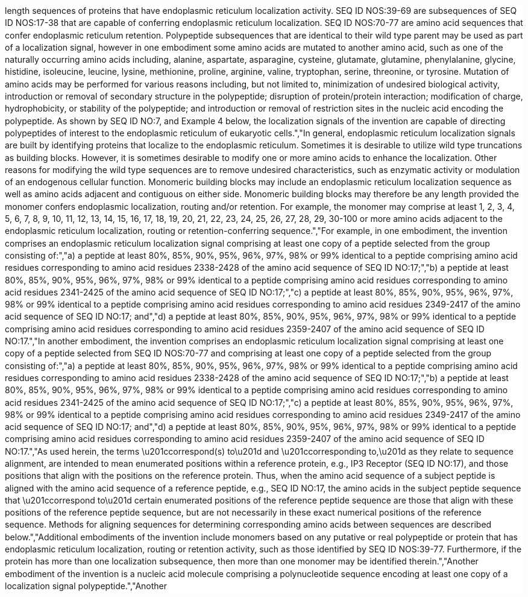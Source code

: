 length sequences of proteins that have endoplasmic reticulum localization activity. SEQ ID NOS:39-69 are subsequences of SEQ ID NOS:17-38 that are capable of conferring endoplasmic reticulum localization. SEQ ID NOS:70-77 are amino acid sequences that confer endoplasmic reticulum retention. Polypeptide subsequences that are identical to their wild type parent may be used as part of a localization signal, however in one embodiment some amino acids are mutated to another amino acid, such as one of the naturally occurring amino acids including, alanine, aspartate, asparagine, cysteine, glutamate, glutamine, phenylalanine, glycine, histidine, isoleucine, leucine, lysine, methionine, proline, arginine, valine, tryptophan, serine, threonine, or tyrosine. Mutation of amino acids may be performed for various reasons including, but not limited to, minimization of undesired biological activity, introduction or removal of secondary structure in the polypeptide; disruption of protein\/protein interaction; modification of charge, hydrophobicity, or stability of the polypeptide; and introduction or removal of restriction sites in the nucleic acid encoding the polypeptide. As shown by SEQ ID NO:7,  and Example 4 below, the localization signals of the invention are capable of directing polypeptides of interest to the endoplasmic reticulum of eukaryotic cells.","In general, endoplasmic reticulum localization signals are built by identifying proteins that localize to the endoplasmic reticulum. Sometimes it is desirable to utilize wild type truncations as building blocks. However, it is sometimes desirable to modify one or more amino acids to enhance the localization. Other reasons for modifying the wild type sequences are to remove undesired characteristics, such as enzymatic activity or modulation of an endogenous cellular function. Monomeric building blocks may include an endoplasmic reticulum localization sequence as well as amino acids adjacent and contiguous on either side. Monomeric building blocks may therefore be any length provided the monomer confers endoplasmic localization, routing and\/or retention. For example, the monomer may comprise at least 1, 2, 3, 4, 5, 6, 7, 8, 9, 10, 11, 12, 13, 14, 15, 16, 17, 18, 19, 20, 21, 22, 23, 24, 25, 26, 27, 28, 29, 30-100 or more amino acids adjacent to the endoplasmic reticulum localization, routing or retention-conferring sequence.","For example, in one embodiment, the invention comprises an endoplasmic reticulum localization signal comprising at least one copy of a peptide selected from the group consisting of:","a) a peptide at least 80%, 85%, 90%, 95%, 96%, 97%, 98% or 99% identical to a peptide comprising amino acid residues corresponding to amino acid residues 2338-2428 of the amino acid sequence of SEQ ID NO:17;","b) a peptide at least 80%, 85%, 90%, 95%, 96%, 97%, 98% or 99% identical to a peptide comprising amino acid residues corresponding to amino acid residues 2341-2425 of the amino acid sequence of SEQ ID NO:17;","c) a peptide at least 80%, 85%, 90%, 95%, 96%, 97%, 98% or 99% identical to a peptide comprising amino acid residues corresponding to amino acid residues 2349-2417 of the amino acid sequence of SEQ ID NO:17; and","d) a peptide at least 80%, 85%, 90%, 95%, 96%, 97%, 98% or 99% identical to a peptide comprising amino acid residues corresponding to amino acid residues 2359-2407 of the amino acid sequence of SEQ ID NO:17.","In another embodiment, the invention comprises an endoplasmic reticulum localization signal comprising at least one copy of a peptide selected from SEQ ID NOS:70-77 and comprising at least one copy of a peptide selected from the group consisting of:","a) a peptide at least 80%, 85%, 90%, 95%, 96%, 97%, 98% or 99% identical to a peptide comprising amino acid residues corresponding to amino acid residues 2338-2428 of the amino acid sequence of SEQ ID NO:17;","b) a peptide at least 80%, 85%, 90%, 95%, 96%, 97%, 98% or 99% identical to a peptide comprising amino acid residues corresponding to amino acid residues 2341-2425 of the amino acid sequence of SEQ ID NO:17;","c) a peptide at least 80%, 85%, 90%, 95%, 96%, 97%, 98% or 99% identical to a peptide comprising amino acid residues corresponding to amino acid residues 2349-2417 of the amino acid sequence of SEQ ID NO:17; and","d) a peptide at least 80%, 85%, 90%, 95%, 96%, 97%, 98% or 99% identical to a peptide comprising amino acid residues corresponding to amino acid residues 2359-2407 of the amino acid sequence of SEQ ID NO:17.","As used herein, the terms \u201ccorrespond(s) to\u201d and \u201ccorresponding to,\u201d as they relate to sequence alignment, are intended to mean enumerated positions within a reference protein, e.g., IP3 Receptor (SEQ ID NO:17), and those positions that align with the positions on the reference protein. Thus, when the amino acid sequence of a subject peptide is aligned with the amino acid sequence of a reference peptide, e.g., SEQ ID NO:17, the amino acids in the subject peptide sequence that \u201ccorrespond to\u201d certain enumerated positions of the reference peptide sequence are those that align with these positions of the reference peptide sequence, but are not necessarily in these exact numerical positions of the reference sequence. Methods for aligning sequences for determining corresponding amino acids between sequences are described below.","Additional embodiments of the invention include monomers based on any putative or real polypeptide or protein that has endoplasmic reticulum localization, routing or retention activity, such as those identified by SEQ ID NOS:39-77. Furthermore, if the protein has more than one localization subsequence, then more than one monomer may be identified therein.","Another embodiment of the invention is a nucleic acid molecule comprising a polynucleotide sequence encoding at least one copy of a localization signal polypeptide.","Another